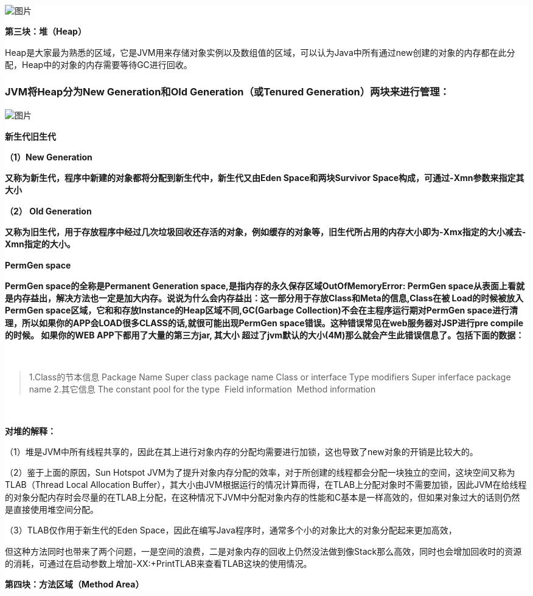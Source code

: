 ![图片](https://uploader.shimo.im/f/Tr6RbqbXNCkX4h2c.png!thumbnail)

**第三块：堆（Heap）**

Heap是大家最为熟悉的区域，它是JVM用来存储对象实例以及数组值的区域，可以认为Java中所有通过new创建的对象的内存都在此分配，Heap中的对象的内存需要等待GC进行回收。

### 
### JVM将Heap分为New Generation和Old Generation（或Tenured Generation）两块来进行管理：

![图片](https://uploader.shimo.im/f/WhOkH9b4lIoXXGYv.png!thumbnail)

**新生代旧生代**

**（1）New Generation**

**又称为新生代，程序中新建的对象都将分配到新生代中，新生代又由Eden Space和两块Survivor Space构成，可通过-Xmn参数来指定其大小**

**（2） Old Generation**

**又称为旧生代，用于存放程序中经过几次垃圾回收还存活的对象，例如缓存的对象等，旧生代所占用的内存大小即为-Xmx指定的大小减去-Xmn指定的大小。**

**PermGen space**

**PermGen space的全称是Permanent Generation space,是指内存的永久保存区域OutOfMemoryError: PermGen space从表面上看就是内存益出，解决方法也一定是加大内存。说说为什么会内存益出：这一部分用于存放Class和Meta的信息,Class在被 Load的时候被放入PermGen space区域，它和和存放Instance的Heap区域不同,GC(Garbage Collection)不会在主程序运行期对PermGen space进行清理，所以如果你的APP会LOAD很多CLASS的话,就很可能出现PermGen space错误。这种错误常见在web服务器对JSP进行pre compile的时候。 如果你的WEB APP下都用了大量的第三方jar, 其大小 超过了jvm默认的大小(4M)那么就会产生此错误信息了。包括下面的数据：**

 

>1.Class的节本信息
>Package Name
>Super class package name
>Class or interface
>Type modifiers
>Super inferface package name
>2.其它信息
>The constant pool for the type 
>Field information 
>Method information

 

**对堆的解释：**

（1）堆是JVM中所有线程共享的，因此在其上进行对象内存的分配均需要进行加锁，这也导致了new对象的开销是比较大的。

（2）鉴于上面的原因，Sun Hotspot JVM为了提升对象内存分配的效率，对于所创建的线程都会分配一块独立的空间，这块空间又称为TLAB（Thread Local Allocation Buffer），其大小由JVM根据运行的情况计算而得，在TLAB上分配对象时不需要加锁，因此JVM在给线程的对象分配内存时会尽量的在TLAB上分配，在这种情况下JVM中分配对象内存的性能和C基本是一样高效的，但如果对象过大的话则仍然是直接使用堆空间分配。

（3）TLAB仅作用于新生代的Eden Space，因此在编写Java程序时，通常多个小的对象比大的对象分配起来更加高效，

但这种方法同时也带来了两个问题，一是空间的浪费，二是对象内存的回收上仍然没法做到像Stack那么高效，同时也会增加回收时的资源的消耗，可通过在启动参数上增加-XX:+PrintTLAB来查看TLAB这块的使用情况。

**第四块：方法区域（Method Area）**
